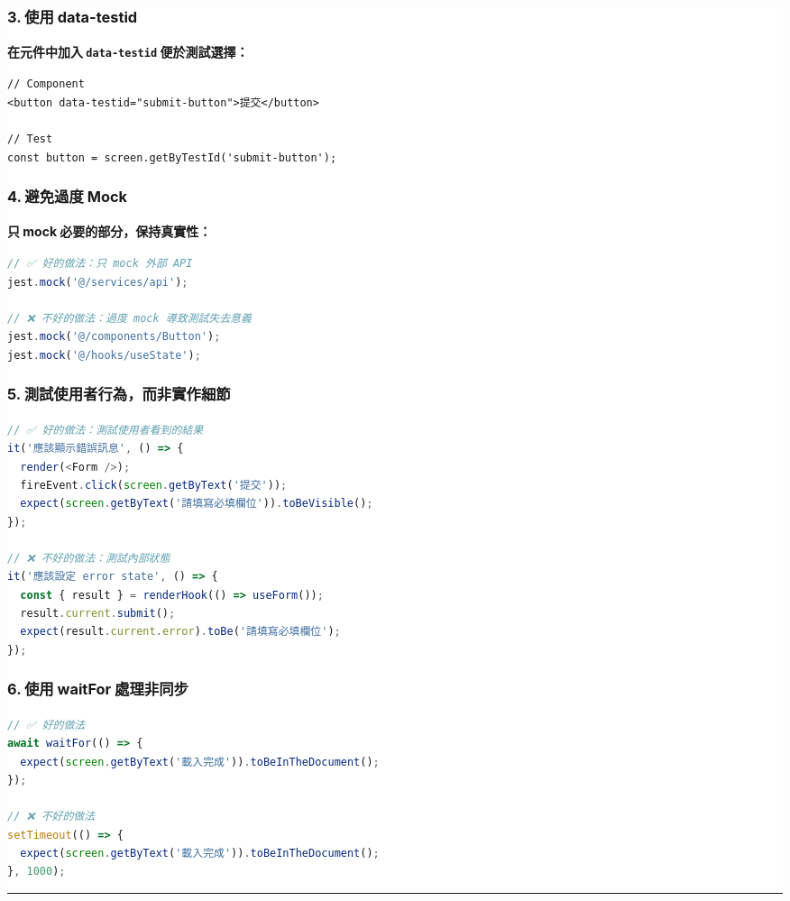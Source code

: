### 3. 使用 data-testid

**在元件中加入 `data-testid` 便於測試選擇：**

```tsx
// Component
<button data-testid="submit-button">提交</button>

// Test
const button = screen.getByTestId('submit-button');
```

### 4. 避免過度 Mock

**只 mock 必要的部分，保持真實性：**

```typescript
// ✅ 好的做法：只 mock 外部 API
jest.mock('@/services/api');

// ❌ 不好的做法：過度 mock 導致測試失去意義
jest.mock('@/components/Button');
jest.mock('@/hooks/useState');
```

### 5. 測試使用者行為，而非實作細節

```typescript
// ✅ 好的做法：測試使用者看到的結果
it('應該顯示錯誤訊息', () => {
  render(<Form />);
  fireEvent.click(screen.getByText('提交'));
  expect(screen.getByText('請填寫必填欄位')).toBeVisible();
});

// ❌ 不好的做法：測試內部狀態
it('應該設定 error state', () => {
  const { result } = renderHook(() => useForm());
  result.current.submit();
  expect(result.current.error).toBe('請填寫必填欄位');
});
```

### 6. 使用 waitFor 處理非同步

```typescript
// ✅ 好的做法
await waitFor(() => {
  expect(screen.getByText('載入完成')).toBeInTheDocument();
});

// ❌ 不好的做法
setTimeout(() => {
  expect(screen.getByText('載入完成')).toBeInTheDocument();
}, 1000);
```

---